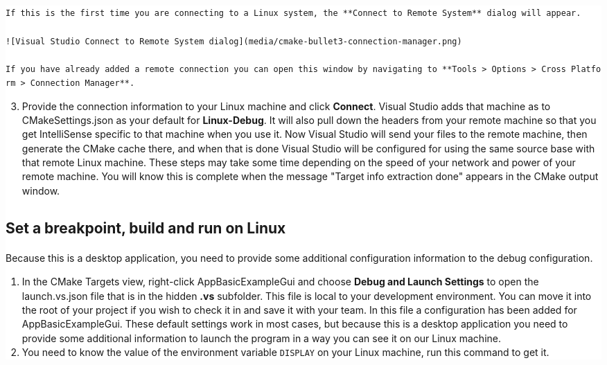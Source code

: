     If this is the first time you are connecting to a Linux system, the **Connect to Remote System** dialog will appear.

    ![Visual Studio Connect to Remote System dialog](media/cmake-bullet3-connection-manager.png)

    If you have already added a remote connection you can open this window by navigating to **Tools > Options > Cross Platform > Connection Manager**.
 
3. Provide the connection information to your Linux machine and click **Connect**. Visual Studio adds that machine as to CMakeSettings.json as your default for **Linux-Debug**. It will also pull down the headers from your remote machine so that you get IntelliSense specific to that machine when you use it. Now Visual Studio will send your files to the remote machine, then generate the CMake cache there, and when that is done Visual Studio will be configured for using the same source base with that remote Linux machine. These steps may take some time depending on the speed of your network and power of your remote machine. You will know this is complete when the message "Target info extraction done" appears in the CMake output window.

## Set a breakpoint, build and run on Linux

Because this is a desktop application, you need to provide some additional configuration information to the debug configuration. 

1. In the CMake Targets view, right-click AppBasicExampleGui and choose **Debug and Launch Settings** to open the launch.vs.json file that is in the hidden **.vs** subfolder. This file is local to your development environment. You can move it into the root of your project if you wish to check it in and save it with your team. In this file a configuration has been added for AppBasicExampleGui. These default settings work in most cases, but because this is a desktop application you need to provide some additional information to launch the program in a way you can see it on our Linux machine. 
2. You need to know the value of the environment variable `DISPLAY` on your Linux machine, run this command to get it.
